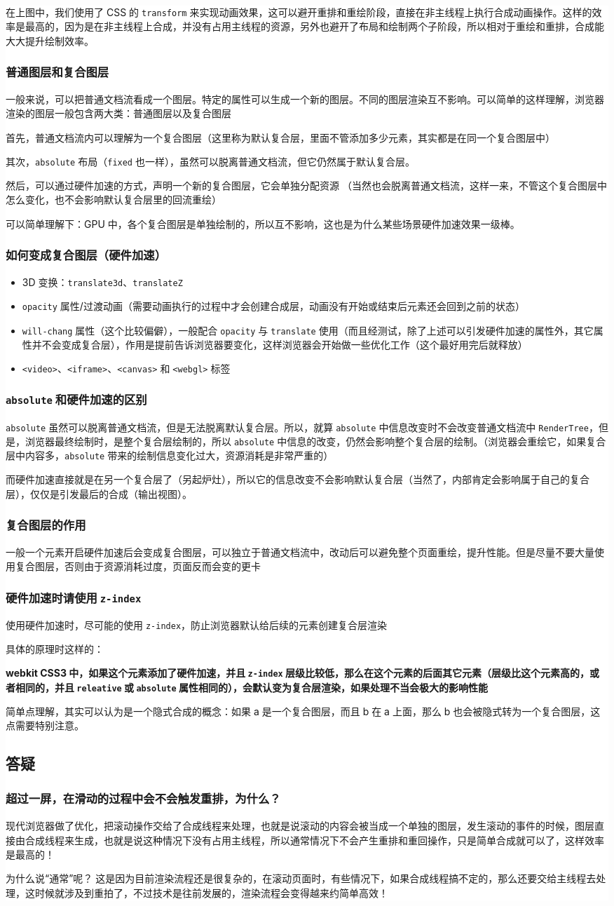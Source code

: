 在上图中，我们使用了 CSS 的 `transform` 来实现动画效果，这可以避开重排和重绘阶段，直接在非主线程上执行合成动画操作。这样的效率是最高的，因为是在非主线程上合成，并没有占用主线程的资源，另外也避开了布局和绘制两个子阶段，所以相对于重绘和重排，合成能大大提升绘制效率。

### 普通图层和复合图层

一般来说，可以把普通文档流看成一个图层。特定的属性可以生成一个新的图层。不同的图层渲染互不影响。可以简单的这样理解，浏览器渲染的图层一般包含两大类：普通图层以及复合图层

首先，普通文档流内可以理解为一个复合图层（这里称为默认复合层，里面不管添加多少元素，其实都是在同一个复合图层中）

其次，`absolute` 布局（`fixed` 也一样），虽然可以脱离普通文档流，但它仍然属于默认复合层。

然后，可以通过硬件加速的方式，声明一个新的复合图层，它会单独分配资源
（当然也会脱离普通文档流，这样一来，不管这个复合图层中怎么变化，也不会影响默认复合层里的回流重绘）

可以简单理解下：GPU 中，各个复合图层是单独绘制的，所以互不影响，这也是为什么某些场景硬件加速效果一级棒。

### 如何变成复合图层（硬件加速）

- 3D 变换：`translate3d`、`translateZ`

- `opacity` 属性/过渡动画（需要动画执行的过程中才会创建合成层，动画没有开始或结束后元素还会回到之前的状态）

- `will-chang` 属性（这个比较偏僻），一般配合 `opacity` 与 `translate` 使用（而且经测试，除了上述可以引发硬件加速的属性外，其它属性并不会变成复合层），作用是提前告诉浏览器要变化，这样浏览器会开始做一些优化工作（这个最好用完后就释放）

- `<video>`、`<iframe>`、`<canvas>` 和 `<webgl>` 标签

### `absolute` 和硬件加速的区别

`absolute` 虽然可以脱离普通文档流，但是无法脱离默认复合层。所以，就算 `absolute` 中信息改变时不会改变普通文档流中 `RenderTree`，但是，浏览器最终绘制时，是整个复合层绘制的，所以 `absolute` 中信息的改变，仍然会影响整个复合层的绘制。（浏览器会重绘它，如果复合层中内容多，`absolute` 带来的绘制信息变化过大，资源消耗是非常严重的）

而硬件加速直接就是在另一个复合层了（另起炉灶），所以它的信息改变不会影响默认复合层（当然了，内部肯定会影响属于自己的复合层），仅仅是引发最后的合成（输出视图）。

### 复合图层的作用

一般一个元素开启硬件加速后会变成复合图层，可以独立于普通文档流中，改动后可以避免整个页面重绘，提升性能。但是尽量不要大量使用复合图层，否则由于资源消耗过度，页面反而会变的更卡

### 硬件加速时请使用 `z-index`

使用硬件加速时，尽可能的使用 `z-index`，防止浏览器默认给后续的元素创建复合层渲染

具体的原理时这样的：

**webkit CSS3 中，如果这个元素添加了硬件加速，并且 `z-index` 层级比较低，那么在这个元素的后面其它元素（层级比这个元素高的，或者相同的，并且 `releative` 或 `absolute` 属性相同的），会默认变为复合层渲染，如果处理不当会极大的影响性能**

简单点理解，其实可以认为是一个隐式合成的概念：如果 a 是一个复合图层，而且 b 在 a 上面，那么 b 也会被隐式转为一个复合图层，这点需要特别注意。

## 答疑

### 超过一屏，在滑动的过程中会不会触发重排，为什么？

现代浏览器做了优化，把滚动操作交给了合成线程来处理，也就是说滚动的内容会被当成一个单独的图层，发生滚动的事件的时候，图层直接由合成线程来生成，也就是说这种情况下没有占用主线程，所以通常情况下不会产生重排和重回操作，只是简单合成就可以了，这样效率是最高的！

为什么说“通常”呢？ 这是因为目前渲染流程还是很复杂的，在滚动页面时，有些情况下，如果合成线程搞不定的，那么还要交给主线程去处理，这时候就涉及到重拍了，不过技术是往前发展的，渲染流程会变得越来约简单高效！
